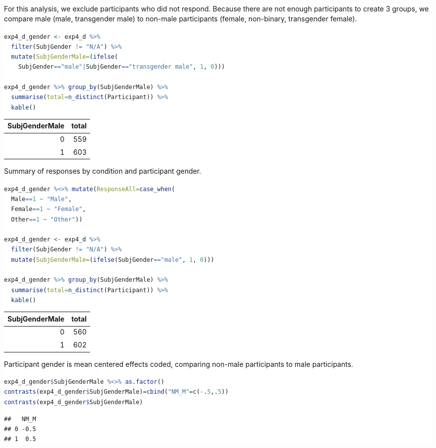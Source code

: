 For this analysis, we exclude participants who did not respond. Because
there are not enough participants to create 3 groups, we compare male
(male, transgender male) to non-male participants (female, non-binary,
transgender female).

``` r
exp4_d_gender <- exp4_d %>% 
  filter(SubjGender != "N/A") %>%
  mutate(SubjGenderMale=(ifelse(
    SubjGender=="male"|SubjGender=="transgender male", 1, 0)))

exp4_d_gender %>% group_by(SubjGenderMale) %>% 
  summarise(total=n_distinct(Participant)) %>%
  kable()
```

| SubjGenderMale | total |
|---------------:|------:|
|              0 |   559 |
|              1 |   603 |

Summary of responses by condition and participant gender.

``` r
exp4_d_gender %<>% mutate(ResponseAll=case_when(
  Male==1 ~ "Male",
  Female==1 ~ "Female", 
  Other==1 ~ "Other"))

exp4_d_gender <- exp4_d %>% 
  filter(SubjGender != "N/A") %>%
  mutate(SubjGenderMale=(ifelse(SubjGender=="male", 1, 0)))

exp4_d_gender %>% group_by(SubjGenderMale) %>% 
  summarise(total=n_distinct(Participant)) %>%
  kable()
```

| SubjGenderMale | total |
|---------------:|------:|
|              0 |   560 |
|              1 |   602 |

Participant gender is mean centered effects coded, comparing non-male
participants to male participants.

``` r
exp4_d_gender$SubjGenderMale %<>% as.factor()
contrasts(exp4_d_gender$SubjGenderMale)=cbind("NM_M"=c(-.5,.5)) 
contrasts(exp4_d_gender$SubjGenderMale)
```

    ##   NM_M
    ## 0 -0.5
    ## 1  0.5
